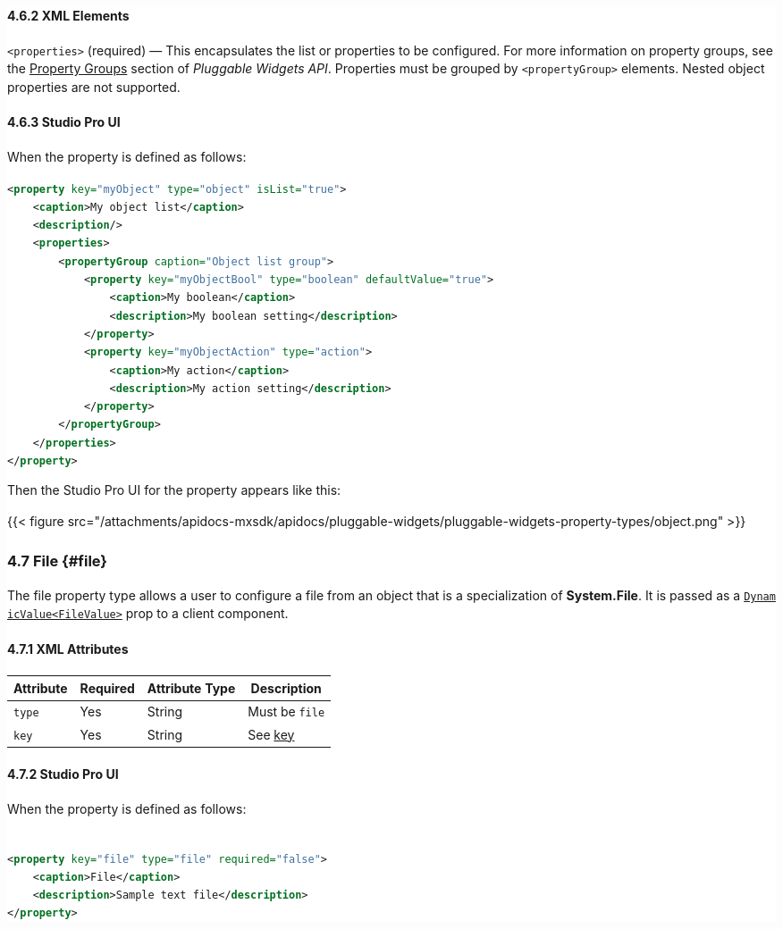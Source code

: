 #### 4.6.2 XML Elements

`<properties>` (required) — This encapsulates the list or properties to be configured. For more information on property groups, see the [Property Groups](/apidocs-mxsdk/apidocs/pluggable-widgets/#property-groups) section of *Pluggable Widgets API*. Properties must be grouped by `<propertyGroup>` elements. Nested object properties are not supported.

#### 4.6.3 Studio Pro UI

When the property is defined as follows:

```xml
<property key="myObject" type="object" isList="true">
	<caption>My object list</caption>
	<description/>
	<properties>
		<propertyGroup caption="Object list group">
			<property key="myObjectBool" type="boolean" defaultValue="true">
				<caption>My boolean</caption>
				<description>My boolean setting</description>
			</property>
			<property key="myObjectAction" type="action">
				<caption>My action</caption>
				<description>My action setting</description>
			</property>
		</propertyGroup>
	</properties>
</property>
```

Then the Studio Pro UI for the property appears like this:

{{< figure src="/attachments/apidocs-mxsdk/apidocs/pluggable-widgets/pluggable-widgets-property-types/object.png" >}}

### 4.7 File {#file}

The file property type allows a user to configure a file from an object that is a specialization of **System.File**. It is passed as a [`DynamicValue<FileValue>`](/apidocs-mxsdk/apidocs/pluggable-widgets-client-apis/#filevalue) prop to a client component.

#### 4.7.1 XML Attributes

| Attribute | Required | Attribute Type | Description     |
|-----------|----------|----------------|-----------------|
| `type`    | Yes      | String         | Must be `file`  |
| `key`     | Yes      | String         | See [key](#key) |

#### 4.7.2 Studio Pro UI

When the property is defined as follows:

```xml

<property key="file" type="file" required="false">
	<caption>File</caption>
	<description>Sample text file</description>
</property>
```
